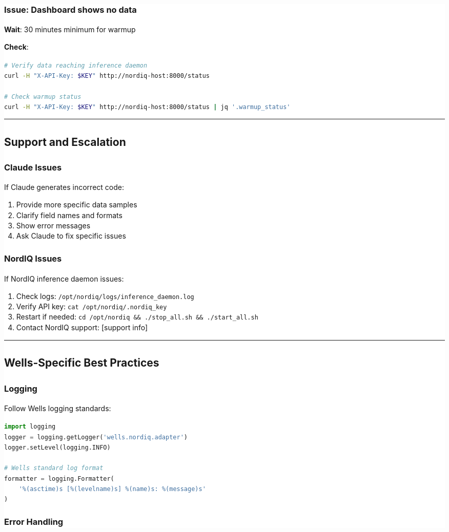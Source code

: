 ### Issue: Dashboard shows no data

**Wait**: 30 minutes minimum for warmup

**Check**:
```bash
# Verify data reaching inference daemon
curl -H "X-API-Key: $KEY" http://nordiq-host:8000/status

# Check warmup status
curl -H "X-API-Key: $KEY" http://nordiq-host:8000/status | jq '.warmup_status'
```

---

## Support and Escalation

### Claude Issues

If Claude generates incorrect code:
1. Provide more specific data samples
2. Clarify field names and formats
3. Show error messages
4. Ask Claude to fix specific issues

### NordIQ Issues

If NordIQ inference daemon issues:
1. Check logs: `/opt/nordiq/logs/inference_daemon.log`
2. Verify API key: `cat /opt/nordiq/.nordiq_key`
3. Restart if needed: `cd /opt/nordiq && ./stop_all.sh && ./start_all.sh`
4. Contact NordIQ support: [support info]

---

## Wells-Specific Best Practices

### Logging

Follow Wells logging standards:
```python
import logging
logger = logging.getLogger('wells.nordiq.adapter')
logger.setLevel(logging.INFO)

# Wells standard log format
formatter = logging.Formatter(
    '%(asctime)s [%(levelname)s] %(name)s: %(message)s'
)
```

### Error Handling
